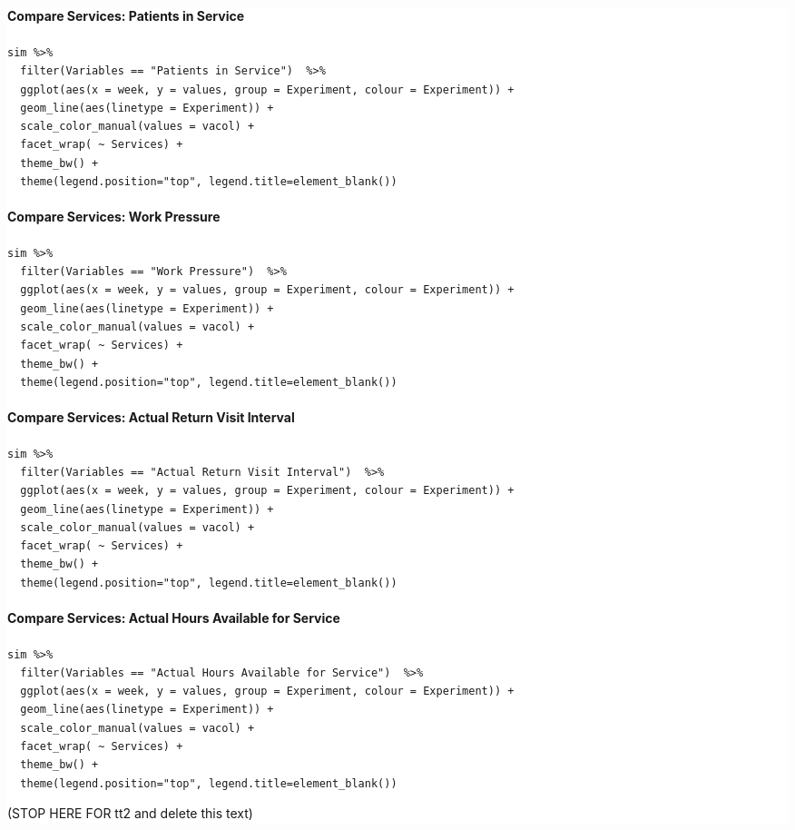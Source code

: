 #### Compare Services: Patients in Service

```{r graphs3, echo=FALSE}
sim %>%
  filter(Variables == "Patients in Service")  %>%
  ggplot(aes(x = week, y = values, group = Experiment, colour = Experiment)) +
  geom_line(aes(linetype = Experiment)) +
  scale_color_manual(values = vacol) +
  facet_wrap( ~ Services) +
  theme_bw() +
  theme(legend.position="top", legend.title=element_blank()) 
```

#### Compare Services: Work Pressure

```{r graphs4, echo=FALSE}
sim %>%
  filter(Variables == "Work Pressure")  %>%
  ggplot(aes(x = week, y = values, group = Experiment, colour = Experiment)) +
  geom_line(aes(linetype = Experiment)) +
  scale_color_manual(values = vacol) +
  facet_wrap( ~ Services) +
  theme_bw() +
  theme(legend.position="top", legend.title=element_blank()) 
```

#### Compare Services: Actual Return Visit Interval

```{r graphs5, echo=FALSE}
sim %>%
  filter(Variables == "Actual Return Visit Interval")  %>%
  ggplot(aes(x = week, y = values, group = Experiment, colour = Experiment)) +
  geom_line(aes(linetype = Experiment)) +
  scale_color_manual(values = vacol) +
  facet_wrap( ~ Services) +
  theme_bw() +
  theme(legend.position="top", legend.title=element_blank()) 
```

#### Compare Services: Actual Hours Available for Service

```{r graphs6, echo=FALSE}
sim %>%
  filter(Variables == "Actual Hours Available for Service")  %>%
  ggplot(aes(x = week, y = values, group = Experiment, colour = Experiment)) +
  geom_line(aes(linetype = Experiment)) +
  scale_color_manual(values = vacol) +
  facet_wrap( ~ Services) +
  theme_bw() +
  theme(legend.position="top", legend.title=element_blank()) 
```

<P style="page-break-before: always">

(STOP HERE FOR tt2 and delete this text)
